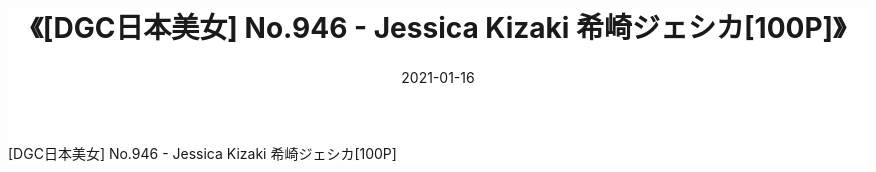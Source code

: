 ﻿---
layout: post
title:  《[DGC日本美女] No.946 - Jessica Kizaki 希崎ジェシカ[100P]》
date:   2021-01-16
img: http://img.660000.xyz/Sharelink/性感/2021/[DGC日本美女] No.946 - Jessica Kizaki 希崎ジェシカ[100P]/000.jpg
categories: [美女, 清纯, 唯美]
---

[DGC日本美女] No.946 - Jessica Kizaki 希崎ジェシカ[100P]
